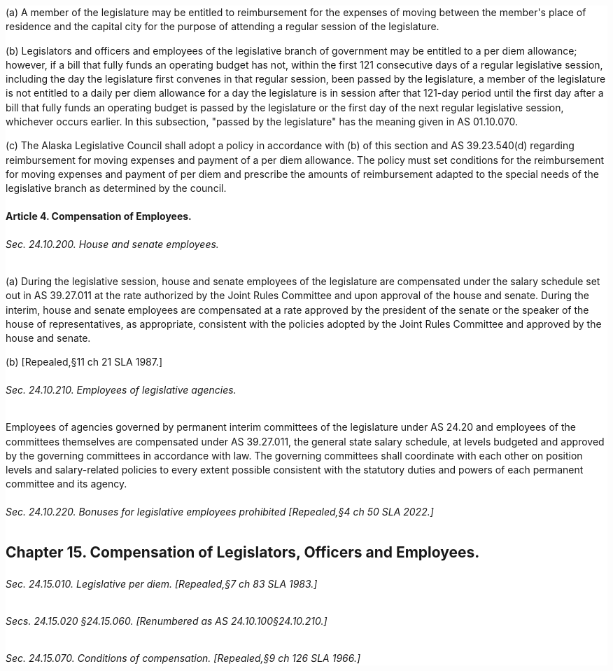 (a) A member of the legislature may be entitled to reimbursement for the expenses of moving between the member's place of residence and the capital city for the purpose of attending a regular session of the legislature.

(b) Legislators and officers and employees of the legislative branch of government may be entitled to a per diem allowance; however, if a bill that fully funds an operating budget has not, within the first 121 consecutive days of a regular legislative session, including the day the legislature first convenes in that regular session, been passed by the legislature, a member of the legislature is not entitled to a daily per diem allowance for a day the legislature is in session after that 121-day period until the first day after a bill that fully funds an operating budget is passed by the legislature or the first day of the next regular legislative session, whichever occurs earlier. In this subsection, "passed by the legislature" has the meaning given in AS 01.10.070.

(c) The Alaska Legislative Council shall adopt a policy in accordance with (b) of this section and AS 39.23.540(d) regarding reimbursement for moving expenses and payment of a per diem allowance. The policy must set conditions for the reimbursement for moving expenses and payment of per diem and prescribe the amounts of reimbursement adapted to the special needs of the legislative branch as determined by the council.

#### Article 4. Compensation of Employees.

###### Sec. 24.10.200.   House and senate employees.

(a) During the legislative session, house and senate employees of the legislature are compensated under the salary schedule set out in AS 39.27.011 at the rate authorized by the Joint Rules Committee and upon approval of the house and senate. During the interim, house and senate employees are compensated at a rate approved by the president of the senate or the speaker of the house of representatives, as appropriate, consistent with the policies adopted by the Joint Rules Committee and approved by the house and senate.

(b)  [Repealed,§11 ch 21 SLA 1987.]

###### Sec. 24.10.210.   Employees of legislative agencies.

Employees of agencies governed by permanent interim committees of the legislature under AS 24.20 and employees of the committees themselves are compensated under AS 39.27.011, the general state salary schedule, at levels budgeted and approved by the governing committees in accordance with law.  The governing committees shall coordinate with each other on position levels and salary-related policies to every extent possible consistent with the statutory duties and powers of each permanent committee and its agency.

###### Sec. 24.10.220.   Bonuses for legislative employees prohibited [Repealed,§4 ch 50 SLA 2022.]

## Chapter 15. Compensation of Legislators, Officers and Employees.

###### Sec. 24.15.010.   Legislative per diem. [Repealed,§7 ch 83 SLA 1983.]

###### Secs. 24.15.020 §24.15.060.  [Renumbered as AS 24.10.100§24.10.210.]

###### Sec. 24.15.070.   Conditions of compensation. [Repealed,§9 ch 126 SLA 1966.]
